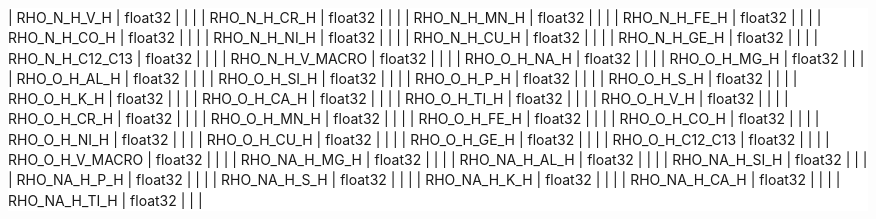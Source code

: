  | RHO_N_H_V_H | float32 |  |  |
 | RHO_N_H_CR_H | float32 |  |  |
 | RHO_N_H_MN_H | float32 |  |  |
 | RHO_N_H_FE_H | float32 |  |  |
 | RHO_N_H_CO_H | float32 |  |  |
 | RHO_N_H_NI_H | float32 |  |  |
 | RHO_N_H_CU_H | float32 |  |  |
 | RHO_N_H_GE_H | float32 |  |  |
 | RHO_N_H_C12_C13 | float32 |  |  |
 | RHO_N_H_V_MACRO | float32 |  |  |
 | RHO_O_H_NA_H | float32 |  |  |
 | RHO_O_H_MG_H | float32 |  |  |
 | RHO_O_H_AL_H | float32 |  |  |
 | RHO_O_H_SI_H | float32 |  |  |
 | RHO_O_H_P_H | float32 |  |  |
 | RHO_O_H_S_H | float32 |  |  |
 | RHO_O_H_K_H | float32 |  |  |
 | RHO_O_H_CA_H | float32 |  |  |
 | RHO_O_H_TI_H | float32 |  |  |
 | RHO_O_H_V_H | float32 |  |  |
 | RHO_O_H_CR_H | float32 |  |  |
 | RHO_O_H_MN_H | float32 |  |  |
 | RHO_O_H_FE_H | float32 |  |  |
 | RHO_O_H_CO_H | float32 |  |  |
 | RHO_O_H_NI_H | float32 |  |  |
 | RHO_O_H_CU_H | float32 |  |  |
 | RHO_O_H_GE_H | float32 |  |  |
 | RHO_O_H_C12_C13 | float32 |  |  |
 | RHO_O_H_V_MACRO | float32 |  |  |
 | RHO_NA_H_MG_H | float32 |  |  |
 | RHO_NA_H_AL_H | float32 |  |  |
 | RHO_NA_H_SI_H | float32 |  |  |
 | RHO_NA_H_P_H | float32 |  |  |
 | RHO_NA_H_S_H | float32 |  |  |
 | RHO_NA_H_K_H | float32 |  |  |
 | RHO_NA_H_CA_H | float32 |  |  |
 | RHO_NA_H_TI_H | float32 |  |  |